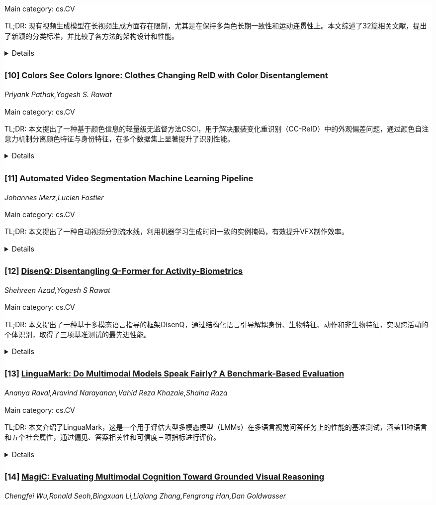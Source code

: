 Main category: cs.CV

TL;DR: 现有视频生成模型在长视频生成方面存在限制，尤其是在保持多角色长期一致性和运动连贯性上。本文综述了32篇相关文献，提出了新颖的分类标准，并比较了各方法的架构设计和性能。


<details><summary>Details</summary></details>


### [10] [Colors See Colors Ignore: Clothes Changing ReID with Color Disentanglement](https://arxiv.org/abs/2507.07230)
*Priyank Pathak,Yogesh S. Rawat*

Main category: cs.CV

TL;DR: 本文提出了一种基于颜色信息的轻量级无监督方法CSCI，用于解决服装变化重识别（CC-ReID）中的外观偏差问题，通过颜色自注意力机制分离颜色特征与身份特征，在多个数据集上显著提升了识别性能。


<details><summary>Details</summary></details>


### [11] [Automated Video Segmentation Machine Learning Pipeline](https://arxiv.org/abs/2507.07242)
*Johannes Merz,Lucien Fostier*

Main category: cs.CV

TL;DR: 本文提出了一种自动视频分割流水线，利用机器学习生成时间一致的实例掩码，有效提升VFX制作效率。


<details><summary>Details</summary></details>


### [12] [DisenQ: Disentangling Q-Former for Activity-Biometrics](https://arxiv.org/abs/2507.07262)
*Shehreen Azad,Yogesh S Rawat*

Main category: cs.CV

TL;DR: 本文提出了一种基于多模态语言指导的框架DisenQ，通过结构化语言引导解耦身份、生物特征、动作和非生物特征，实现跨活动的个体识别，取得了三项基准测试的最先进性能。


<details><summary>Details</summary></details>


### [13] [LinguaMark: Do Multimodal Models Speak Fairly? A Benchmark-Based Evaluation](https://arxiv.org/abs/2507.07274)
*Ananya Raval,Aravind Narayanan,Vahid Reza Khazaie,Shaina Raza*

Main category: cs.CV

TL;DR: 本文介绍了LinguaMark，这是一个用于评估大型多模态模型（LMMs）在多语言视觉问答任务上的性能的基准测试，涵盖11种语言和五个社会属性，通过偏见、答案相关性和可信度三项指标进行评价。


<details><summary>Details</summary></details>


### [14] [MagiC: Evaluating Multimodal Cognition Toward Grounded Visual Reasoning](https://arxiv.org/abs/2507.07297)
*Chengfei Wu,Ronald Seoh,Bingxuan Li,Liqiang Zhang,Fengrong Han,Dan Goldwasser*
